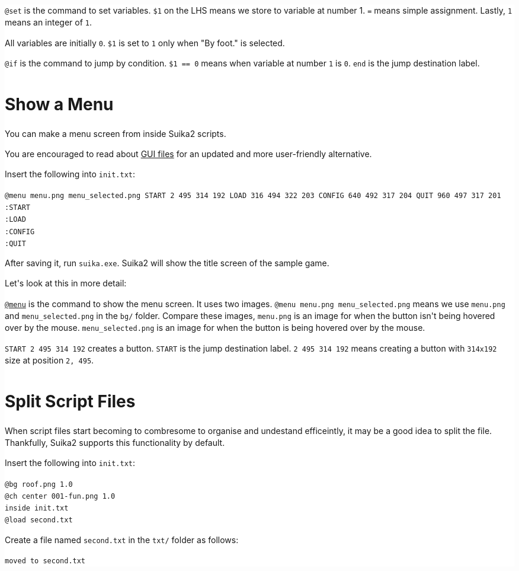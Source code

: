 `@set` is the command to set variables. `$1` on the LHS means we store to variable at number 1. `=` means simple assignment. Lastly, `1` means an integer of `1`.

All variables are initially `0`. `$1` is set to `1` only when "By foot." is selected.

`@if` is the command to jump by condition. `$1 == 0` means when variable at number `1` is `0`. `end` is the jump destination label.

# Show a Menu
You can make a menu screen from inside Suika2 scripts.

You are encouraged to read about [GUI files](4.-Creating-Graphical-User-Interfaces) for an updated and more user-friendly alternative.

Insert the following into `init.txt`:

```
@menu menu.png menu_selected.png START 2 495 314 192 LOAD 316 494 322 203 CONFIG 640 492 317 204 QUIT 960 497 317 201
:START
:LOAD
:CONFIG
:QUIT
```

After saving it, run `suika.exe`. Suika2 will show the title screen of the sample game.

Let's look at this in more detail:

[`@menu`](3.-Suika2Script-and-Commands#menu) is the command to show the menu screen. It uses two images. `@menu menu.png menu_selected.png` means we use `menu.png` and `menu_selected.png` in the `bg/` folder. Compare these images, `menu.png` is an image for when the button isn't being hovered over by the mouse. `menu_selected.png` is an image for when the button is being hovered over by the mouse.

`START 2 495 314 192` creates a button. `START` is the jump destination label. `2 495 314 192` means creating a button with `314x192` size at position `2, 495`.

# Split Script Files
When script files start becoming to combresome to organise and undestand efficeintly, it may be a good idea to split the file. Thankfully, Suika2 supports this functionality by default.

Insert the following into `init.txt`:

```
@bg roof.png 1.0
@ch center 001-fun.png 1.0
inside init.txt
@load second.txt
```

Create a file named `second.txt` in the `txt/` folder as follows:

```
moved to second.txt
```
